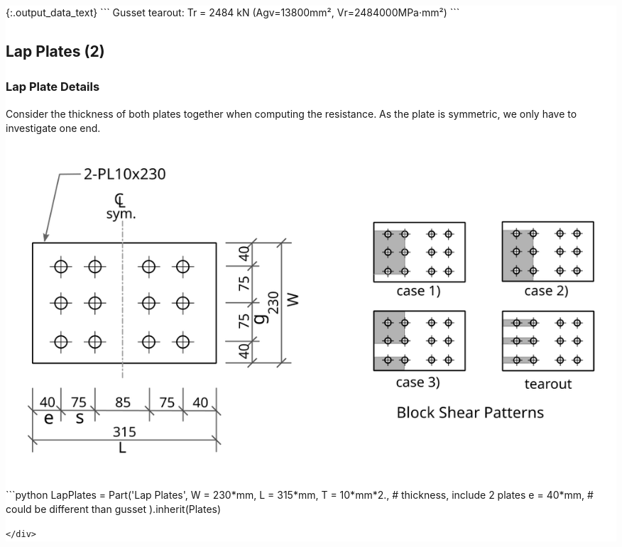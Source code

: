 <div class="output_wrapper" markdown="1">
<div class="output_subarea" markdown="1">
{:.output_data_text}
```
    Gusset tearout: Tr = 2484 kN
       (Agv=13800mm², Vr=2484000MPa·mm²)
```

</div>
</div>
</div>



## Lap Plates (2)
### Lap Plate Details
Consider the thickness of both plates together when computing the resistance.
As the plate is symmetric, we only have to investigate one end.

![Lap Plate Details](../../../images/tension/T30/lap-plate-details.svg)



<div markdown="1" class="cell code_cell">
<div class="input_area" markdown="1">
```python
LapPlates = Part('Lap Plates',
            W = 230*mm,
            L = 315*mm,
            T = 10*mm*2.,      # thickness, include 2 plates
            e = 40*mm,         # could be different than gusset
            ).inherit(Plates)

```
</div>
